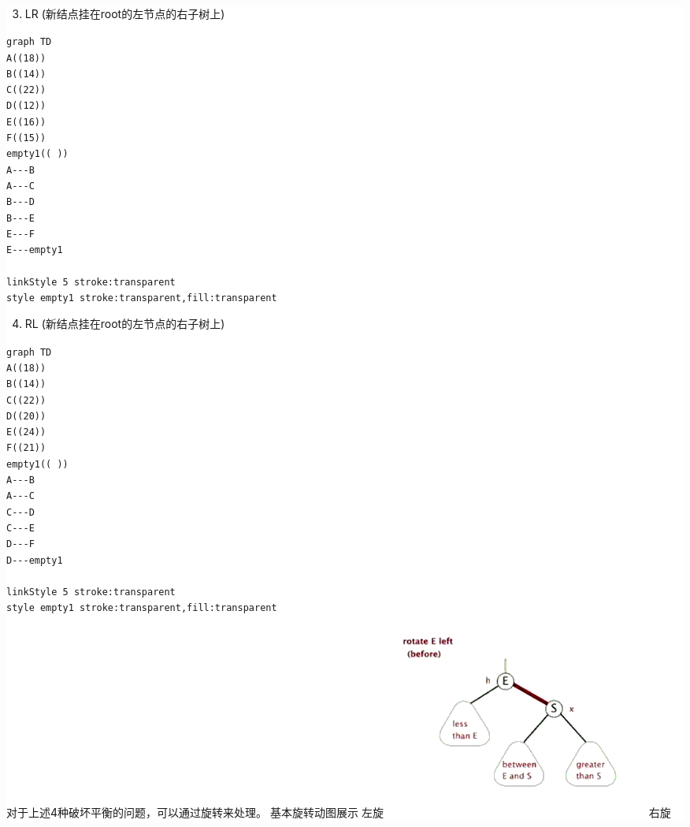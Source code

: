 3. LR (新结点挂在root的左节点的右子树上)
```mermaid
graph TD
A((18))
B((14))
C((22))
D((12))
E((16))
F((15))
empty1(( ))
A---B
A---C
B---D
B---E
E---F
E---empty1

linkStyle 5 stroke:transparent
style empty1 stroke:transparent,fill:transparent
```

4. RL (新结点挂在root的左节点的右子树上)
```mermaid
graph TD
A((18))
B((14))
C((22))
D((20))
E((24))
F((21))
empty1(( ))
A---B
A---C
C---D
C---E
D---F
D---empty1

linkStyle 5 stroke:transparent
style empty1 stroke:transparent,fill:transparent
```

对于上述4种破坏平衡的问题，可以通过旋转来处理。
基本旋转动图展示
左旋
![Alt Text](left_rotate.gif)
右旋